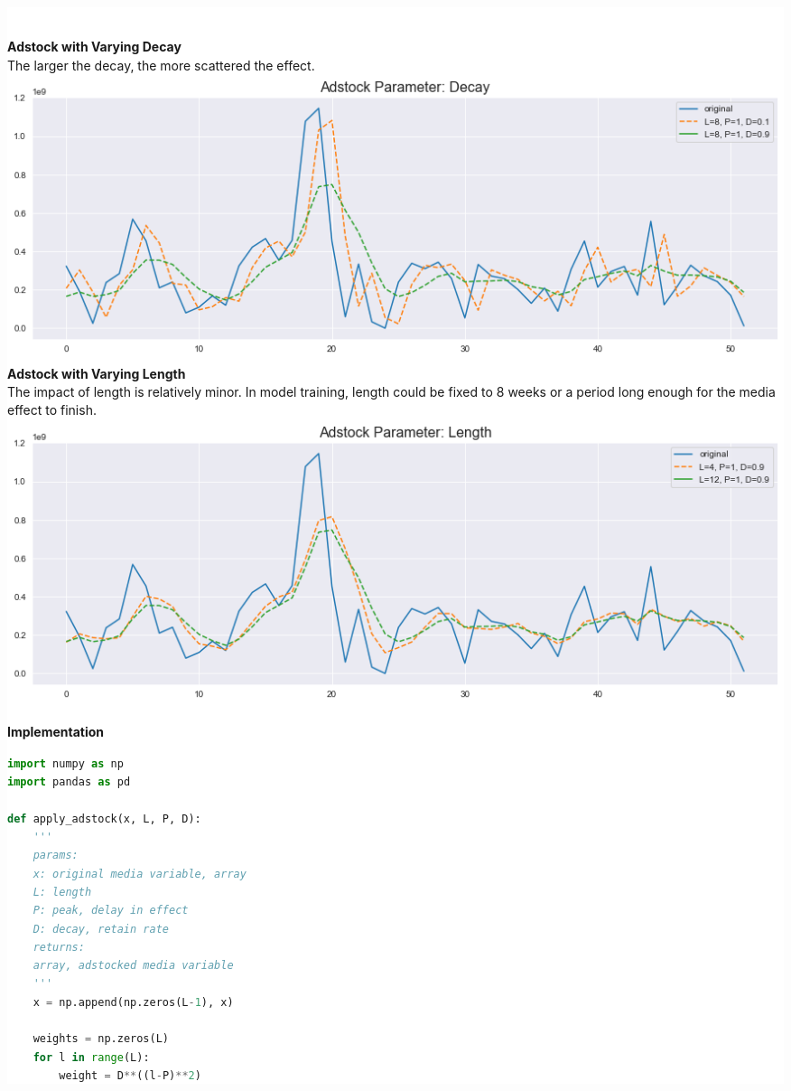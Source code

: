
​    

**Adstock with Varying Decay**    
The larger the decay, the more scattered the effect.    
![adstock parameter - decay](img/mmm_stan_adstock_decay.png)    
**Adstock with Varying Length**    
The impact of length is relatively minor. In model training, length could be fixed to 8 weeks or a period long enough for the media effect to finish.    
![adstock parameter - length](img/mmm_stan_adstock_length.png)   
    
**Implementation**


```python
import numpy as np
import pandas as pd

def apply_adstock(x, L, P, D):
    '''
    params:
    x: original media variable, array
    L: length
    P: peak, delay in effect
    D: decay, retain rate
    returns:
    array, adstocked media variable
    '''
    x = np.append(np.zeros(L-1), x)
    
    weights = np.zeros(L)
    for l in range(L):
        weight = D**((l-P)**2)
```